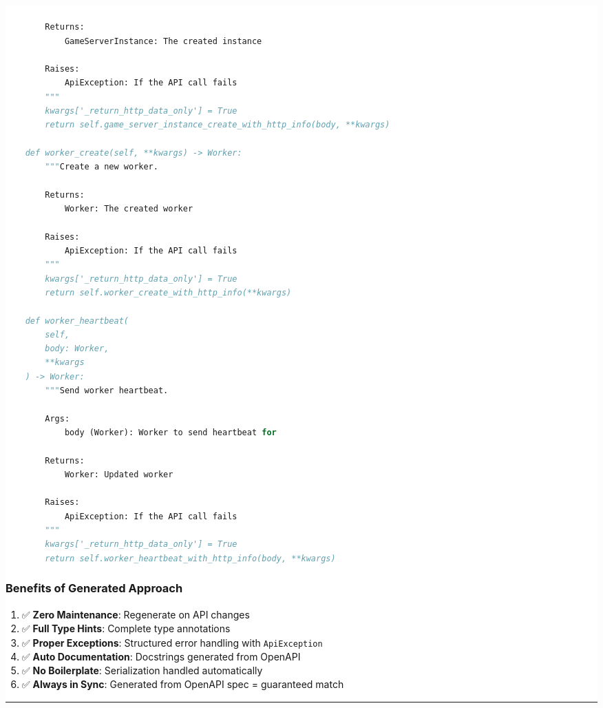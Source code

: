 ```python
            
        Returns:
            GameServerInstance: The created instance
            
        Raises:
            ApiException: If the API call fails
        """
        kwargs['_return_http_data_only'] = True
        return self.game_server_instance_create_with_http_info(body, **kwargs)
    
    def worker_create(self, **kwargs) -> Worker:
        """Create a new worker.
        
        Returns:
            Worker: The created worker
            
        Raises:
            ApiException: If the API call fails
        """
        kwargs['_return_http_data_only'] = True
        return self.worker_create_with_http_info(**kwargs)
    
    def worker_heartbeat(
        self,
        body: Worker,
        **kwargs
    ) -> Worker:
        """Send worker heartbeat.
        
        Args:
            body (Worker): Worker to send heartbeat for
            
        Returns:
            Worker: Updated worker
            
        Raises:
            ApiException: If the API call fails
        """
        kwargs['_return_http_data_only'] = True
        return self.worker_heartbeat_with_http_info(body, **kwargs)
```

### Benefits of Generated Approach

1. ✅ **Zero Maintenance**: Regenerate on API changes
2. ✅ **Full Type Hints**: Complete type annotations
3. ✅ **Proper Exceptions**: Structured error handling with `ApiException`
4. ✅ **Auto Documentation**: Docstrings generated from OpenAPI
5. ✅ **No Boilerplate**: Serialization handled automatically
6. ✅ **Always in Sync**: Generated from OpenAPI spec = guaranteed match

---